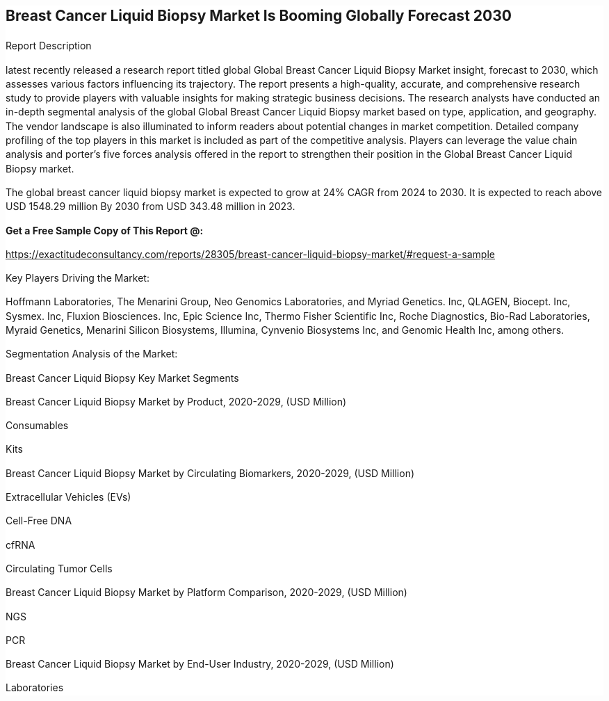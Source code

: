 ##  Breast Cancer Liquid Biopsy Market Is Booming Globally Forecast 2030

Report Description

latest recently released a research report titled global Global Breast Cancer Liquid Biopsy Market insight, forecast to 2030, which assesses various factors influencing its trajectory. The report presents a high-quality, accurate, and comprehensive research study to provide players with valuable insights for making strategic business decisions. The research analysts have conducted an in-depth segmental analysis of the global Global Breast Cancer Liquid Biopsy market based on type, application, and geography. The vendor landscape is also illuminated to inform readers about potential changes in market competition. Detailed company profiling of the top players in this market is included as part of the competitive analysis. Players can leverage the value chain analysis and porter’s five forces analysis offered in the report to strengthen their position in the Global Breast Cancer Liquid Biopsy market.

The global breast cancer liquid biopsy market is expected to grow at 24% CAGR from 2024 to 2030. It is expected to reach above USD 1548.29 million By 2030 from USD 343.48 million in 2023.

**Get a Free Sample Copy of This Report @:**

https://exactitudeconsultancy.com/reports/28305/breast-cancer-liquid-biopsy-market/#request-a-sample

Key Players Driving the Market:

Hoffmann Laboratories, The Menarini Group, Neo Genomics Laboratories, and Myriad Genetics. Inc, QLAGEN, Biocept. Inc, Sysmex. Inc, Fluxion Biosciences. Inc, Epic Science Inc, Thermo Fisher Scientific Inc, Roche Diagnostics, Bio-Rad Laboratories, Myraid Genetics, Menarini Silicon Biosystems, Illumina, Cynvenio Biosystems Inc, and Genomic Health Inc, among others.

Segmentation Analysis of the Market:

Breast Cancer Liquid Biopsy Key Market Segments

Breast Cancer Liquid Biopsy Market by Product, 2020-2029, (USD Million)

Consumables

Kits

Breast Cancer Liquid Biopsy Market by Circulating Biomarkers, 2020-2029, (USD Million)

Extracellular Vehicles (EVs)

Cell-Free DNA

cfRNA

Circulating Tumor Cells

Breast Cancer Liquid Biopsy Market by Platform Comparison, 2020-2029, (USD Million)

NGS

PCR

Breast Cancer Liquid Biopsy Market by End-User Industry, 2020-2029, (USD Million)

Laboratories
